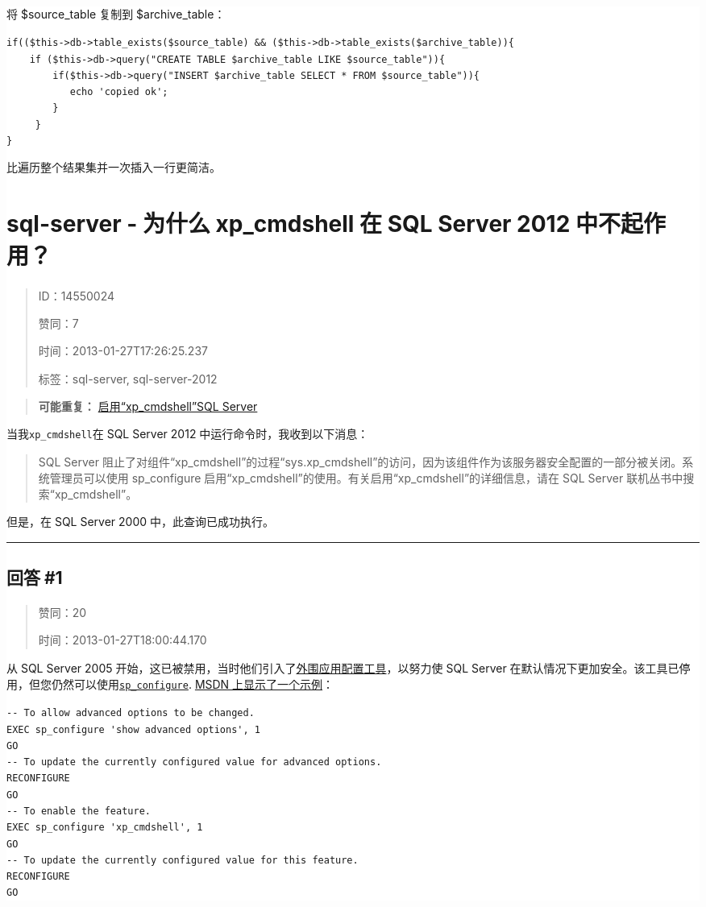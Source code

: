 将 $source_table 复制到 $archive_table：

```
if(($this->db->table_exists($source_table) && ($this->db->table_exists($archive_table)){
    if ($this->db->query("CREATE TABLE $archive_table LIKE $source_table")){
        if($this->db->query("INSERT $archive_table SELECT * FROM $source_table")){
           echo 'copied ok';
        }
     } 
} 
```

比遍历整个结果集并一次插入一行更简洁。

# sql-server - 为什么 xp_cmdshell 在 SQL Server 2012 中不起作用？

> ID：14550024
> 
> 赞同：7
> 
> 时间：2013-01-27T17:26:25.237
> 
> 标签：sql-server, sql-server-2012

> **可能重复：**
> [启用“xp_cmdshell”SQL Server](https://stackoverflow.com/questions/5131491/enable-xp-cmdshell-sql-server)

当我`xp_cmdshell`在 SQL Server 2012 中运行命令时，我收到以下消息：

> SQL Server 阻止了对组件“xp_cmdshell”的过程“sys.xp_cmdshell”的访问，因为该组件作为该服务器安全配置的一部分被关闭。系统管理员可以使用 sp_configure 启用“xp_cmdshell”的使用。有关启用“xp_cmdshell”的详细信息，请在 SQL Server 联机丛书中搜索“xp_cmdshell”。

但是，在 SQL Server 2000 中，此查询已成功执行。

* * *

## 回答 #1

> 赞同：20
> 
> 时间：2013-01-27T18:00:44.170

从 SQL Server 2005 开始，这已被禁用，当时他们引入了[外围应用配置工具](http://msdn.microsoft.com/en-us/library/ms173748%28v=sql.90%29.aspx)，以努力使 SQL Server 在默认情况下更加安全。该工具已停用，但您仍然可以使用[`sp_configure`](http://msdn.microsoft.com/en-us/library/ms188787.aspx). [MSDN 上显示了一个示例](http://msdn.microsoft.com/en-us/library/ms190693.aspx)：

```
-- To allow advanced options to be changed.
EXEC sp_configure 'show advanced options', 1
GO
-- To update the currently configured value for advanced options.
RECONFIGURE
GO
-- To enable the feature.
EXEC sp_configure 'xp_cmdshell', 1
GO
-- To update the currently configured value for this feature.
RECONFIGURE
GO 
```
